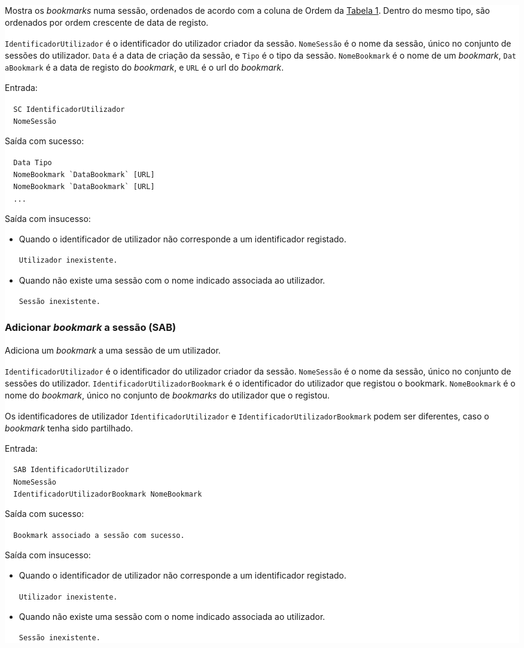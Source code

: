 Mostra os *bookmarks* numa sessão, ordenados de acordo com a coluna de Ordem da [Tabela 1](#tab-types). Dentro do mesmo tipo, são ordenados por ordem crescente de data de registo.

`IdentificadorUtilizador` é o identificador do utilizador criador da sessão. `NomeSessão` é o nome da sessão, único no conjunto de sessões do utilizador. `Data` é a data de criação da sessão, e `Tipo` é o tipo da sessão.  `NomeBookmark` é o nome de um *bookmark*, `DataBookmark` é a data de registo do *bookmark*, e `URL` é o url do *bookmark*.

Entrada:

      SC IdentificadorUtilizador
      NomeSessão

Saída com sucesso:

      Data Tipo
      NomeBookmark `DataBookmark` [URL]
      NomeBookmark `DataBookmark` [URL]
      ...

Saída com insucesso:

- Quando o identificador de utilizador não corresponde a um identificador registado.

      Utilizador inexistente.

- Quando não existe uma sessão com o nome indicado associada ao utilizador.

      Sessão inexistente.

### Adicionar *bookmark* a sessão (SAB)

Adiciona um *bookmark* a uma sessão de um utilizador.

`IdentificadorUtilizador` é o identificador do utilizador criador da sessão. `NomeSessão` é o nome da sessão, único no conjunto de sessões do utilizador. `IdentificadorUtilizadorBookmark` é o identificador do utilizador que registou o bookmark. `NomeBookmark` é o nome do *bookmark*, único no conjunto de *bookmarks* do utilizador que o registou.

Os identificadores de utilizador `IdentificadorUtilizador` e `IdentificadorUtilizadorBookmark` podem ser diferentes, caso o *bookmark* tenha sido partilhado.

Entrada:

      SAB IdentificadorUtilizador
      NomeSessão
      IdentificadorUtilizadorBookmark NomeBookmark

Saída com sucesso:

      Bookmark associado a sessão com sucesso.

Saída com insucesso:

- Quando o identificador de utilizador não corresponde a um identificador registado.

      Utilizador inexistente.

- Quando não existe uma sessão com o nome indicado associada ao utilizador.

      Sessão inexistente.
